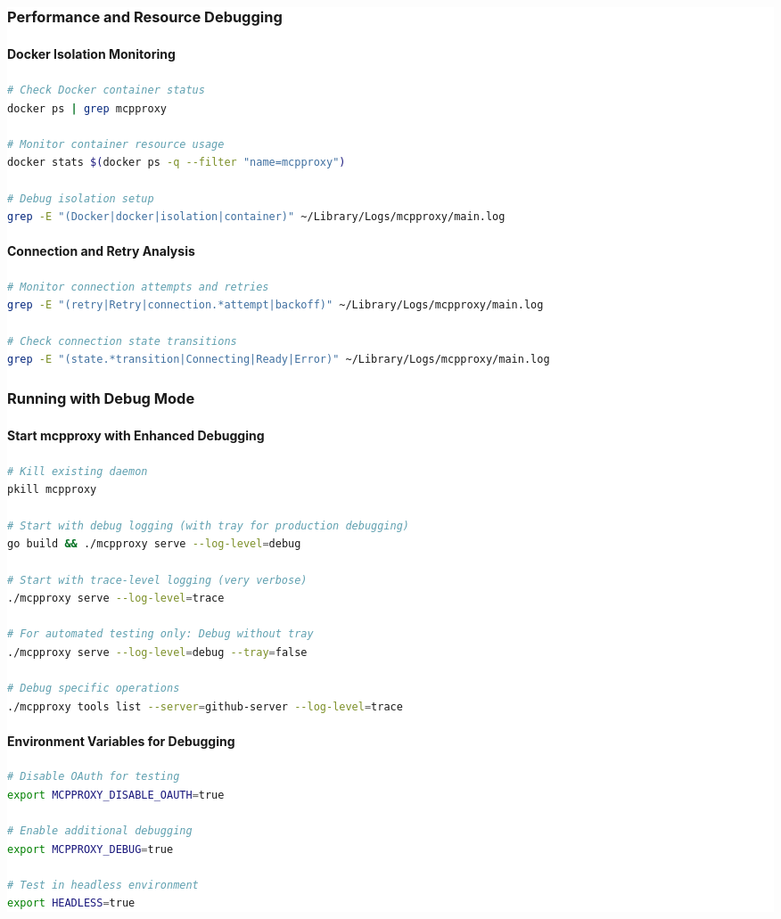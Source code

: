 ### Performance and Resource Debugging

#### Docker Isolation Monitoring
```bash
# Check Docker container status
docker ps | grep mcpproxy

# Monitor container resource usage
docker stats $(docker ps -q --filter "name=mcpproxy")

# Debug isolation setup
grep -E "(Docker|docker|isolation|container)" ~/Library/Logs/mcpproxy/main.log
```

#### Connection and Retry Analysis
```bash
# Monitor connection attempts and retries
grep -E "(retry|Retry|connection.*attempt|backoff)" ~/Library/Logs/mcpproxy/main.log

# Check connection state transitions
grep -E "(state.*transition|Connecting|Ready|Error)" ~/Library/Logs/mcpproxy/main.log
```

### Running with Debug Mode

#### Start mcpproxy with Enhanced Debugging
```bash
# Kill existing daemon
pkill mcpproxy

# Start with debug logging (with tray for production debugging)
go build && ./mcpproxy serve --log-level=debug

# Start with trace-level logging (very verbose)
./mcpproxy serve --log-level=trace

# For automated testing only: Debug without tray
./mcpproxy serve --log-level=debug --tray=false

# Debug specific operations
./mcpproxy tools list --server=github-server --log-level=trace
```

#### Environment Variables for Debugging
```bash
# Disable OAuth for testing
export MCPPROXY_DISABLE_OAUTH=true

# Enable additional debugging
export MCPPROXY_DEBUG=true

# Test in headless environment
export HEADLESS=true
```
